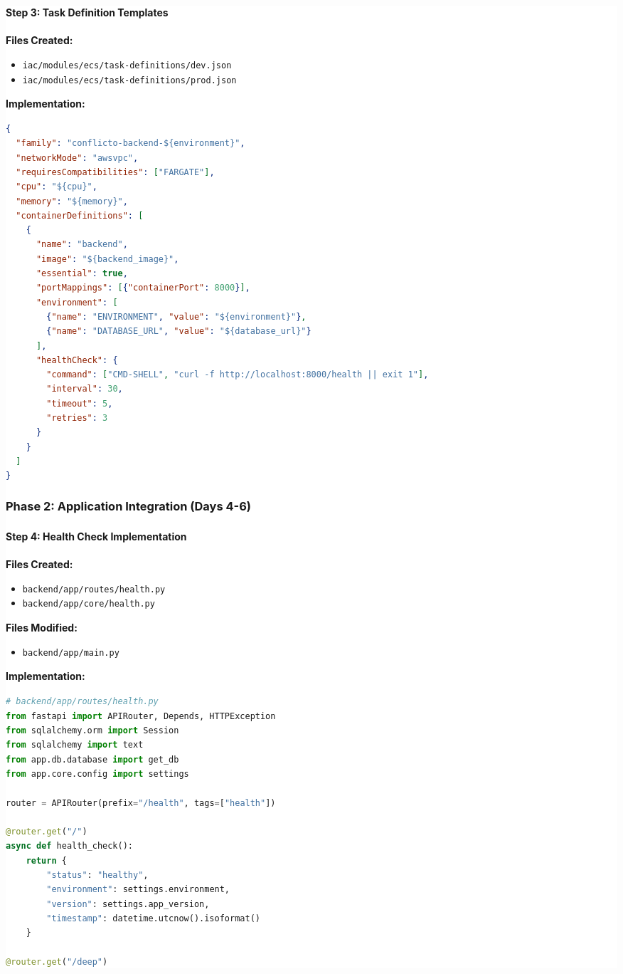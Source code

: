 #### Step 3: Task Definition Templates
**Files Created:**
- `iac/modules/ecs/task-definitions/dev.json`
- `iac/modules/ecs/task-definitions/prod.json`

**Implementation:**
```json
{
  "family": "conflicto-backend-${environment}",
  "networkMode": "awsvpc",
  "requiresCompatibilities": ["FARGATE"],
  "cpu": "${cpu}",
  "memory": "${memory}",
  "containerDefinitions": [
    {
      "name": "backend",
      "image": "${backend_image}",
      "essential": true,
      "portMappings": [{"containerPort": 8000}],
      "environment": [
        {"name": "ENVIRONMENT", "value": "${environment}"},
        {"name": "DATABASE_URL", "value": "${database_url}"}
      ],
      "healthCheck": {
        "command": ["CMD-SHELL", "curl -f http://localhost:8000/health || exit 1"],
        "interval": 30,
        "timeout": 5,
        "retries": 3
      }
    }
  ]
}
```

### Phase 2: Application Integration (Days 4-6)

#### Step 4: Health Check Implementation
**Files Created:**
- `backend/app/routes/health.py`
- `backend/app/core/health.py`

**Files Modified:**
- `backend/app/main.py`

**Implementation:**
```python
# backend/app/routes/health.py
from fastapi import APIRouter, Depends, HTTPException
from sqlalchemy.orm import Session
from sqlalchemy import text
from app.db.database import get_db
from app.core.config import settings

router = APIRouter(prefix="/health", tags=["health"])

@router.get("/")
async def health_check():
    return {
        "status": "healthy",
        "environment": settings.environment,
        "version": settings.app_version,
        "timestamp": datetime.utcnow().isoformat()
    }

@router.get("/deep")
```